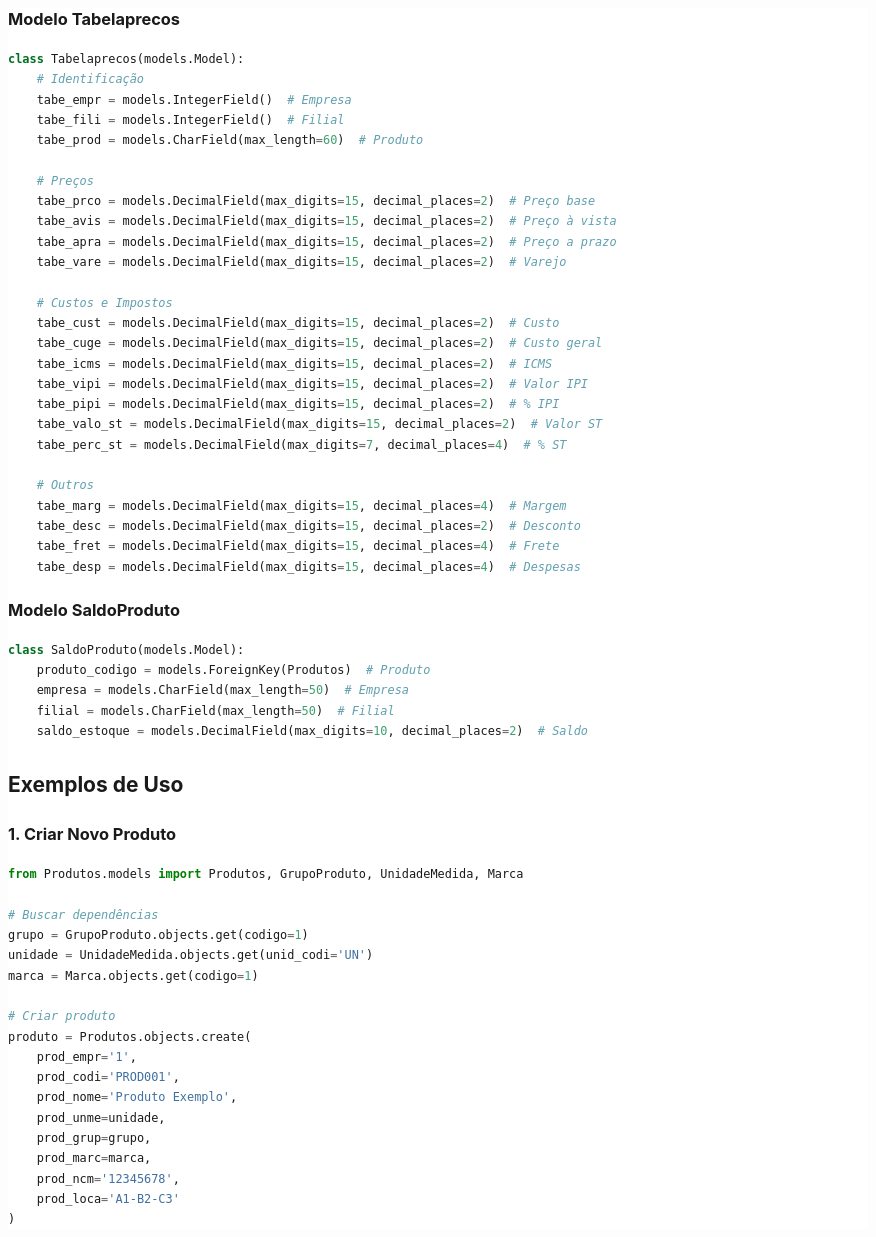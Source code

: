 ### Modelo Tabelaprecos

```python
class Tabelaprecos(models.Model):
    # Identificação
    tabe_empr = models.IntegerField()  # Empresa
    tabe_fili = models.IntegerField()  # Filial
    tabe_prod = models.CharField(max_length=60)  # Produto

    # Preços
    tabe_prco = models.DecimalField(max_digits=15, decimal_places=2)  # Preço base
    tabe_avis = models.DecimalField(max_digits=15, decimal_places=2)  # Preço à vista
    tabe_apra = models.DecimalField(max_digits=15, decimal_places=2)  # Preço a prazo
    tabe_vare = models.DecimalField(max_digits=15, decimal_places=2)  # Varejo

    # Custos e Impostos
    tabe_cust = models.DecimalField(max_digits=15, decimal_places=2)  # Custo
    tabe_cuge = models.DecimalField(max_digits=15, decimal_places=2)  # Custo geral
    tabe_icms = models.DecimalField(max_digits=15, decimal_places=2)  # ICMS
    tabe_vipi = models.DecimalField(max_digits=15, decimal_places=2)  # Valor IPI
    tabe_pipi = models.DecimalField(max_digits=15, decimal_places=2)  # % IPI
    tabe_valo_st = models.DecimalField(max_digits=15, decimal_places=2)  # Valor ST
    tabe_perc_st = models.DecimalField(max_digits=7, decimal_places=4)  # % ST

    # Outros
    tabe_marg = models.DecimalField(max_digits=15, decimal_places=4)  # Margem
    tabe_desc = models.DecimalField(max_digits=15, decimal_places=2)  # Desconto
    tabe_fret = models.DecimalField(max_digits=15, decimal_places=4)  # Frete
    tabe_desp = models.DecimalField(max_digits=15, decimal_places=4)  # Despesas
```

### Modelo SaldoProduto

```python
class SaldoProduto(models.Model):
    produto_codigo = models.ForeignKey(Produtos)  # Produto
    empresa = models.CharField(max_length=50)  # Empresa
    filial = models.CharField(max_length=50)  # Filial
    saldo_estoque = models.DecimalField(max_digits=10, decimal_places=2)  # Saldo
```

## Exemplos de Uso

### 1. Criar Novo Produto

```python
from Produtos.models import Produtos, GrupoProduto, UnidadeMedida, Marca

# Buscar dependências
grupo = GrupoProduto.objects.get(codigo=1)
unidade = UnidadeMedida.objects.get(unid_codi='UN')
marca = Marca.objects.get(codigo=1)

# Criar produto
produto = Produtos.objects.create(
    prod_empr='1',
    prod_codi='PROD001',
    prod_nome='Produto Exemplo',
    prod_unme=unidade,
    prod_grup=grupo,
    prod_marc=marca,
    prod_ncm='12345678',
    prod_loca='A1-B2-C3'
)
```